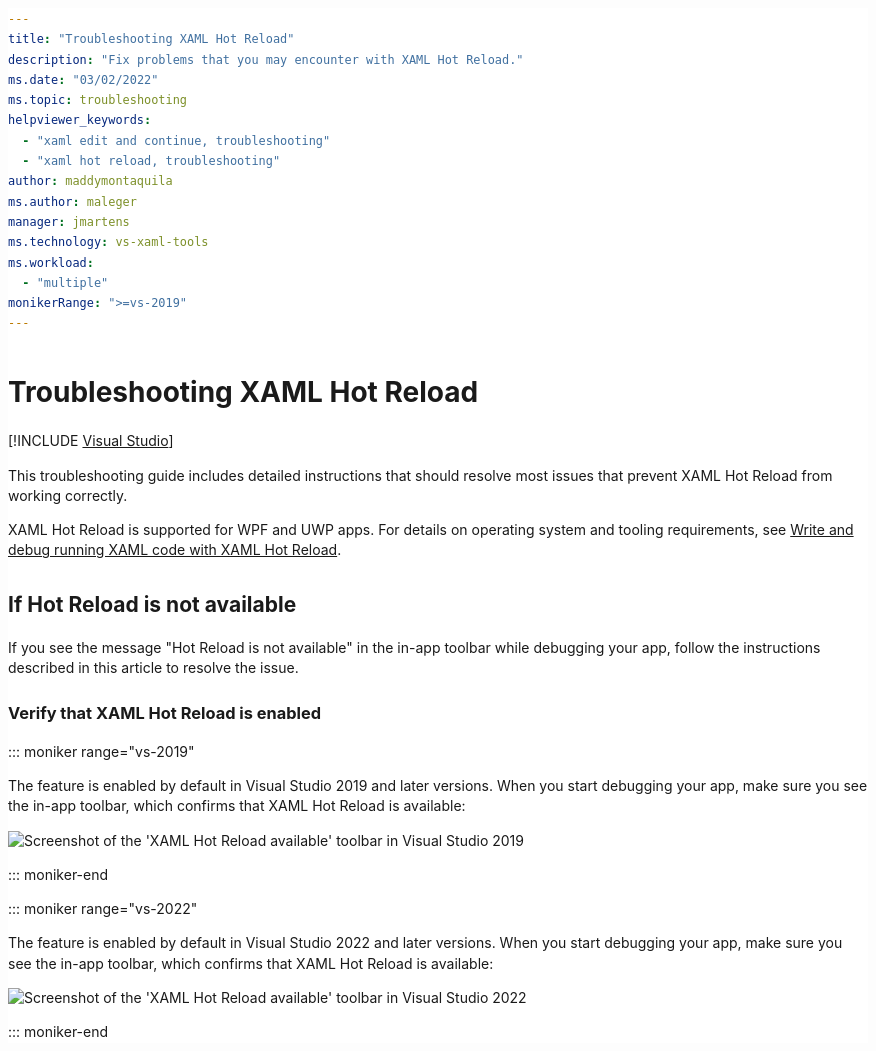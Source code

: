 ```yaml
---
title: "Troubleshooting XAML Hot Reload"
description: "Fix problems that you may encounter with XAML Hot Reload."
ms.date: "03/02/2022"
ms.topic: troubleshooting
helpviewer_keywords:
  - "xaml edit and continue, troubleshooting"
  - "xaml hot reload, troubleshooting"
author: maddymontaquila
ms.author: maleger
manager: jmartens
ms.technology: vs-xaml-tools
ms.workload:
  - "multiple"
monikerRange: ">=vs-2019"
---
```

# Troubleshooting XAML Hot Reload

 [!INCLUDE [Visual Studio](~/includes/applies-to-version/vs-windows-only.md)]

This troubleshooting guide includes detailed instructions that should resolve most issues that prevent XAML Hot Reload from working correctly.

XAML Hot Reload is supported for WPF and UWP apps. For details on operating system and tooling requirements, see [Write and debug running XAML code with XAML Hot Reload](xaml-hot-reload.md).

## If Hot Reload is not available

If you see the message "Hot Reload is not available" in the in-app toolbar while debugging your app, follow the instructions described in this article to resolve the issue.

### Verify that XAML Hot Reload is enabled

::: moniker range="vs-2019"

The feature is enabled by default in Visual Studio 2019 and later versions. When you start debugging your app, make sure you see the in-app toolbar, which confirms that XAML Hot Reload is available:

![Screenshot of the 'XAML Hot Reload available' toolbar in Visual Studio 2019](../debugger/media/xaml-hot-reload-available.png)

::: moniker-end

::: moniker range="vs-2022"

The feature is enabled by default in Visual Studio 2022 and later versions. When you start debugging your app, make sure you see the in-app toolbar, which confirms that XAML Hot Reload is available:

![Screenshot of the 'XAML Hot Reload available' toolbar in Visual Studio 2022](../debugger/media/vs-2022/xaml-hot-reload-available.png)

::: moniker-end
